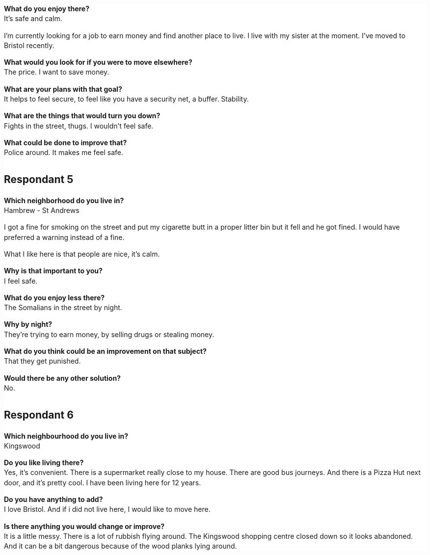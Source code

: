 **What do you enjoy there?**<br>
It’s safe and calm.

I’m currently looking for a job to earn money and find another place to live. I live with my sister at the moment. I’ve moved to Bristol recently.

**What would you look for if you were to move elsewhere?**<br>
The price. I want to save money.

**What are your plans with that goal?**<br>
It helps to feel secure, to feel like you have a security net, a buffer. Stability.

**What are the things that would turn you down?**<br>
Fights in the street, thugs. I wouldn’t feel safe.

**What could be done to improve that?**<br>
Police around. It makes me feel safe.


## Respondant 5

**Which neighborhood do you live in?**<br>
Hambrew - St Andrews

I got a fine for smoking on the street and put my cigarette butt in a proper litter bin but it fell and he got fined. I would have preferred a warning instead of a fine.

What I like here is that people are nice, it’s calm.

**Why is that important to you?**<br>
I feel safe.

**What do you enjoy less there?**<br>
The Somalians in the street by night.

**Why by night?**<br>
They’re trying to earn money, by selling drugs or stealing money.

**What do you think could be an improvement on that subject?**<br>
That they get punished.

**Would there be any other solution?**<br>
No.


## Respondant 6

**Which neighbourhood do you live in?**<br>
Kingswood

**Do you like living there?**<br>
Yes, it’s convenient. There is a supermarket really close to my house. There are good bus journeys. And there is a Pizza Hut next door, and it’s pretty cool. I have been living here for 12 years.

**Do you have anything to add?**<br>
I love Bristol. And if i did not live here, I would like to move here.

**Is there anything you would change or improve?**<br>
It is a little messy. There is a lot of rubbish flying around. The Kingswood shopping centre closed down so it looks abandoned. And it can be a bit dangerous because of the wood planks lying around.
